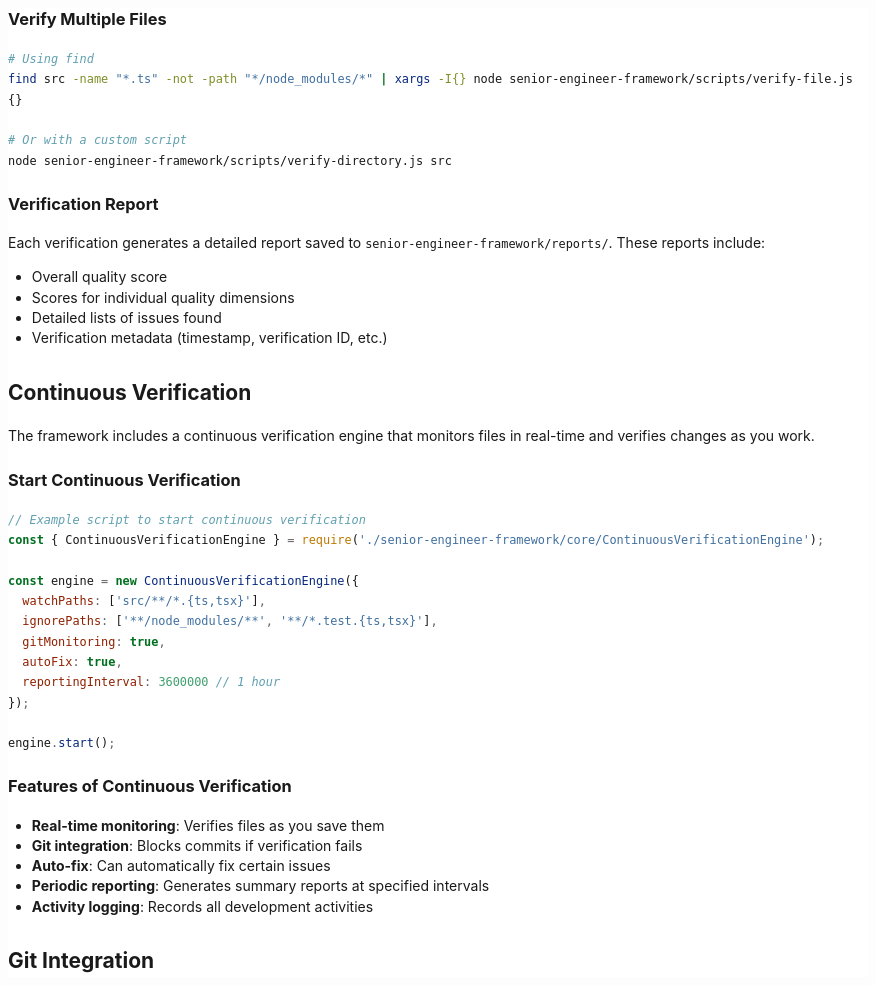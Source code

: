### Verify Multiple Files

```bash
# Using find
find src -name "*.ts" -not -path "*/node_modules/*" | xargs -I{} node senior-engineer-framework/scripts/verify-file.js {}

# Or with a custom script
node senior-engineer-framework/scripts/verify-directory.js src
```

### Verification Report

Each verification generates a detailed report saved to `senior-engineer-framework/reports/`. These reports include:

- Overall quality score
- Scores for individual quality dimensions
- Detailed lists of issues found
- Verification metadata (timestamp, verification ID, etc.)

## Continuous Verification

The framework includes a continuous verification engine that monitors files in real-time and verifies changes as you work.

### Start Continuous Verification

```javascript
// Example script to start continuous verification
const { ContinuousVerificationEngine } = require('./senior-engineer-framework/core/ContinuousVerificationEngine');

const engine = new ContinuousVerificationEngine({
  watchPaths: ['src/**/*.{ts,tsx}'],
  ignorePaths: ['**/node_modules/**', '**/*.test.{ts,tsx}'],
  gitMonitoring: true,
  autoFix: true,
  reportingInterval: 3600000 // 1 hour
});

engine.start();
```

### Features of Continuous Verification

- **Real-time monitoring**: Verifies files as you save them
- **Git integration**: Blocks commits if verification fails
- **Auto-fix**: Can automatically fix certain issues
- **Periodic reporting**: Generates summary reports at specified intervals
- **Activity logging**: Records all development activities

## Git Integration
